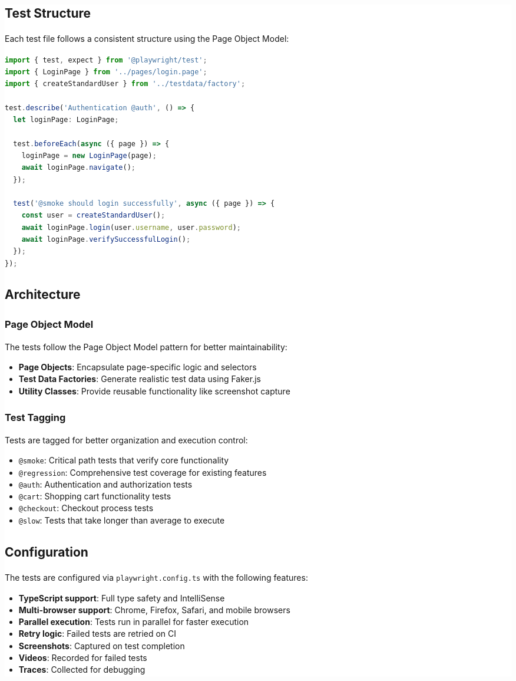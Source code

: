 ## Test Structure

Each test file follows a consistent structure using the Page Object Model:

```typescript
import { test, expect } from '@playwright/test';
import { LoginPage } from '../pages/login.page';
import { createStandardUser } from '../testdata/factory';

test.describe('Authentication @auth', () => {
  let loginPage: LoginPage;

  test.beforeEach(async ({ page }) => {
    loginPage = new LoginPage(page);
    await loginPage.navigate();
  });

  test('@smoke should login successfully', async ({ page }) => {
    const user = createStandardUser();
    await loginPage.login(user.username, user.password);
    await loginPage.verifySuccessfulLogin();
  });
});
```

## Architecture

### Page Object Model
The tests follow the Page Object Model pattern for better maintainability:
- **Page Objects**: Encapsulate page-specific logic and selectors
- **Test Data Factories**: Generate realistic test data using Faker.js
- **Utility Classes**: Provide reusable functionality like screenshot capture

### Test Tagging
Tests are tagged for better organization and execution control:
- `@smoke`: Critical path tests that verify core functionality
- `@regression`: Comprehensive test coverage for existing features
- `@auth`: Authentication and authorization tests
- `@cart`: Shopping cart functionality tests
- `@checkout`: Checkout process tests
- `@slow`: Tests that take longer than average to execute

## Configuration

The tests are configured via `playwright.config.ts` with the following features:

- **TypeScript support**: Full type safety and IntelliSense
- **Multi-browser support**: Chrome, Firefox, Safari, and mobile browsers
- **Parallel execution**: Tests run in parallel for faster execution
- **Retry logic**: Failed tests are retried on CI
- **Screenshots**: Captured on test completion
- **Videos**: Recorded for failed tests
- **Traces**: Collected for debugging
